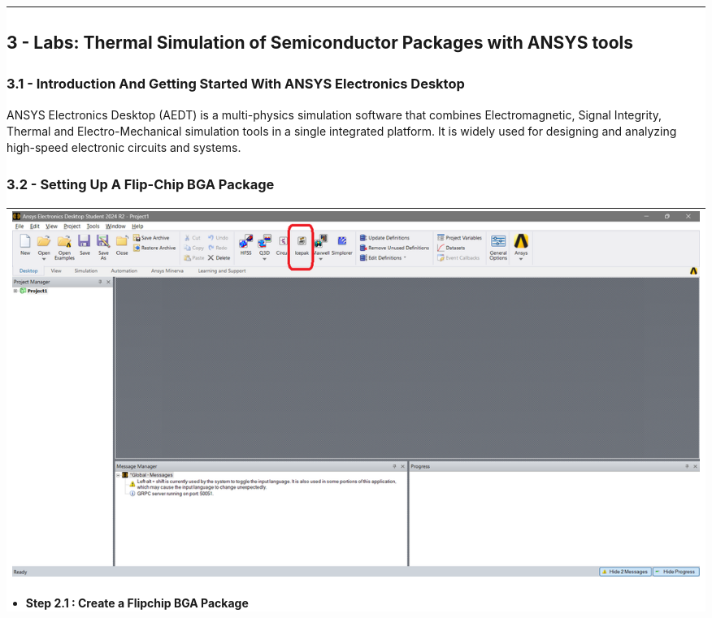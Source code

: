 _________________________________________________________________________________________________________  

## 3 - Labs: Thermal Simulation of Semiconductor Packages with ANSYS tools

### 3.1 - Introduction And Getting Started With ANSYS Electronics Desktop

ANSYS Electronics Desktop (AEDT) is a multi-physics simulation software that combines Electromagnetic, Signal Integrity, Thermal and Electro-Mechanical simulation tools in a single integrated platform. It is widely used for designing and analyzing high-speed electronic circuits and systems.

### 3.2 - Setting Up A Flip-Chip BGA Package

| ![AEDT_IcePak_1](Mod-3/Mod-3[Lab-1]/Mod-3.0.png) |
|:---|

  - **Step 2.1 : Create a Flipchip BGA Package**
